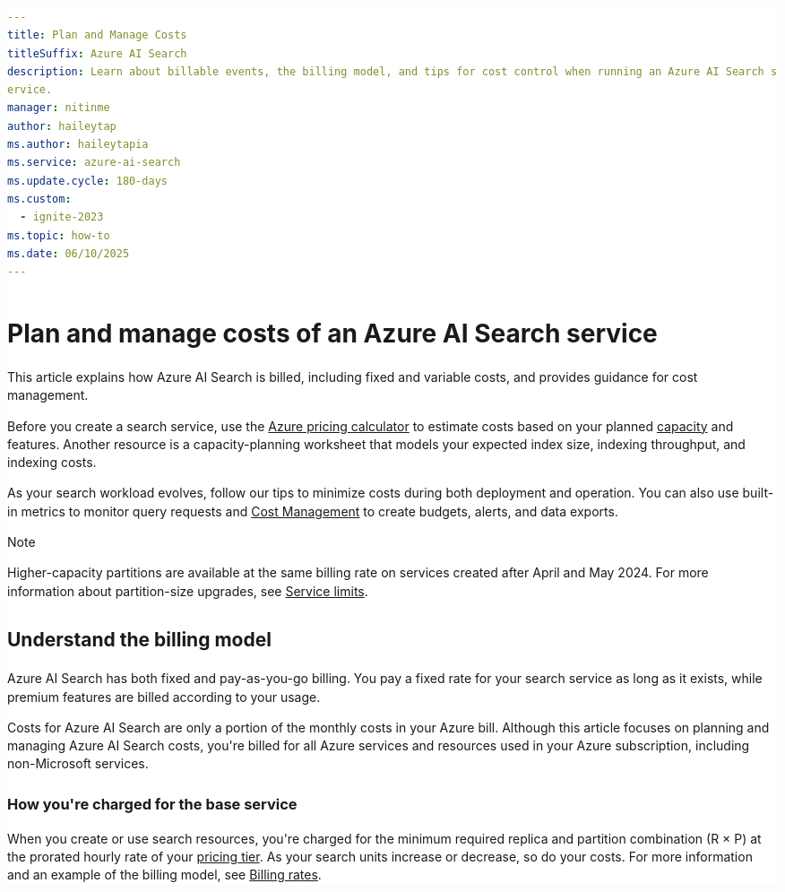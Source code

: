```yaml
---
title: Plan and Manage Costs
titleSuffix: Azure AI Search
description: Learn about billable events, the billing model, and tips for cost control when running an Azure AI Search service.
manager: nitinme
author: haileytap
ms.author: haileytapia
ms.service: azure-ai-search
ms.update.cycle: 180-days
ms.custom:
  - ignite-2023
ms.topic: how-to
ms.date: 06/10/2025
---
```


# Plan and manage costs of an Azure AI Search service

This article explains how Azure AI Search is billed, including fixed and variable costs, and provides guidance for cost management.

Before you create a search service, use the [Azure pricing calculator](https://azure.microsoft.com/pricing/calculator/) to estimate costs based on your planned [capacity](search-capacity-planning.md) and features. Another resource is a capacity-planning worksheet that models your expected index size, indexing throughput, and indexing costs.

As your search workload evolves, follow our tips to minimize costs during both deployment and operation. You can also use built-in metrics to monitor query requests and [Cost Management](/azure/cost-management-billing/costs/overview-cost-management) to create budgets, alerts, and data exports.

> [!NOTE]
> Higher-capacity partitions are available at the same billing rate on services created after April and May 2024. For more information about partition-size upgrades, see [Service limits](search-limits-quotas-capacity.md#service-limits).

<a name="billable-events"></a>

## Understand the billing model

Azure AI Search has both fixed and pay-as-you-go billing. You pay a fixed rate for your search service as long as it exists, while premium features are billed according to your usage.

Costs for Azure AI Search are only a portion of the monthly costs in your Azure bill. Although this article focuses on planning and managing Azure AI Search costs, you're billed for all Azure services and resources used in your Azure subscription, including non-Microsoft services.

### How you're charged for the base service

When you create or use search resources, you're charged for the minimum required replica and partition combination (R × P) at the prorated hourly rate of your [pricing tier](search-sku-tier.md). As your search units increase or decrease, so do your costs. For more information and an example of the billing model, see [Billing rates](search-sku-tier.md#billing-rates).
